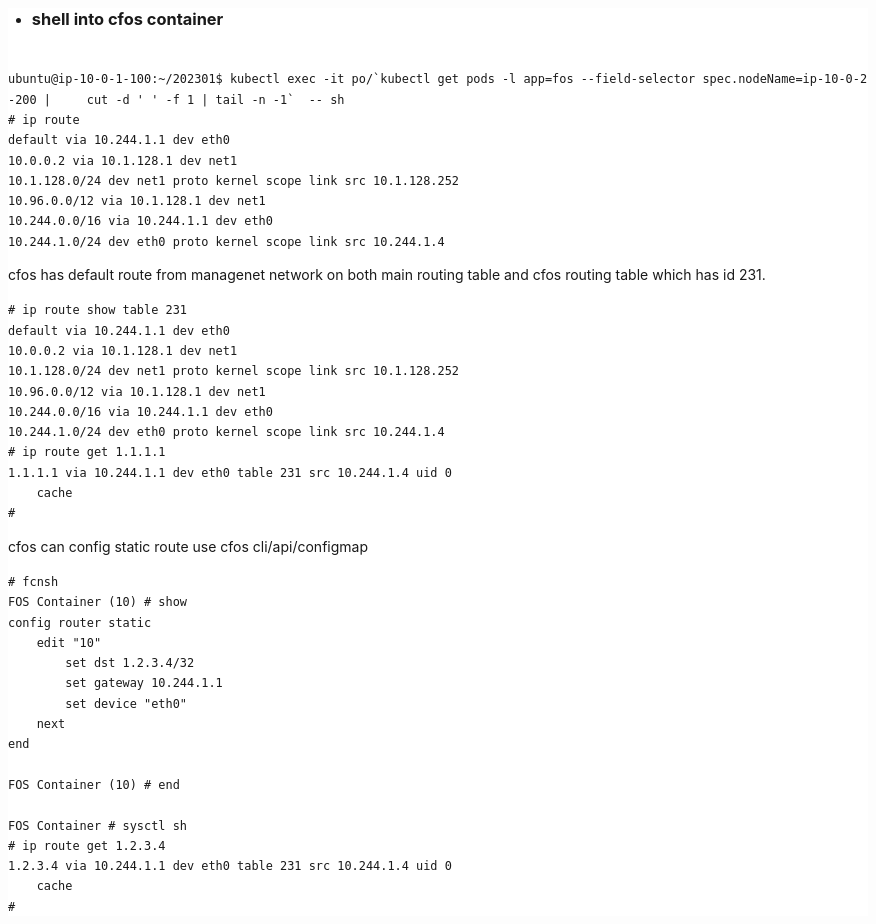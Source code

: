 - ### shell into cfos container 


```

ubuntu@ip-10-0-1-100:~/202301$ kubectl exec -it po/`kubectl get pods -l app=fos --field-selector spec.nodeName=ip-10-0-2-200 |     cut -d ' ' -f 1 | tail -n -1`  -- sh
# ip route
default via 10.244.1.1 dev eth0
10.0.0.2 via 10.1.128.1 dev net1
10.1.128.0/24 dev net1 proto kernel scope link src 10.1.128.252
10.96.0.0/12 via 10.1.128.1 dev net1
10.244.0.0/16 via 10.244.1.1 dev eth0
10.244.1.0/24 dev eth0 proto kernel scope link src 10.244.1.4
```
cfos has default route from managenet network on both main routing table and cfos routing table which has id 231.

```
# ip route show table 231
default via 10.244.1.1 dev eth0
10.0.0.2 via 10.1.128.1 dev net1
10.1.128.0/24 dev net1 proto kernel scope link src 10.1.128.252
10.96.0.0/12 via 10.1.128.1 dev net1
10.244.0.0/16 via 10.244.1.1 dev eth0
10.244.1.0/24 dev eth0 proto kernel scope link src 10.244.1.4
# ip route get 1.1.1.1
1.1.1.1 via 10.244.1.1 dev eth0 table 231 src 10.244.1.4 uid 0
    cache
#
```

cfos can config static route use cfos cli/api/configmap 
 

```
# fcnsh
FOS Container (10) # show
config router static
    edit "10"
        set dst 1.2.3.4/32
        set gateway 10.244.1.1
        set device "eth0"
    next
end

FOS Container (10) # end

FOS Container # sysctl sh
# ip route get 1.2.3.4
1.2.3.4 via 10.244.1.1 dev eth0 table 231 src 10.244.1.4 uid 0
    cache
#
```
